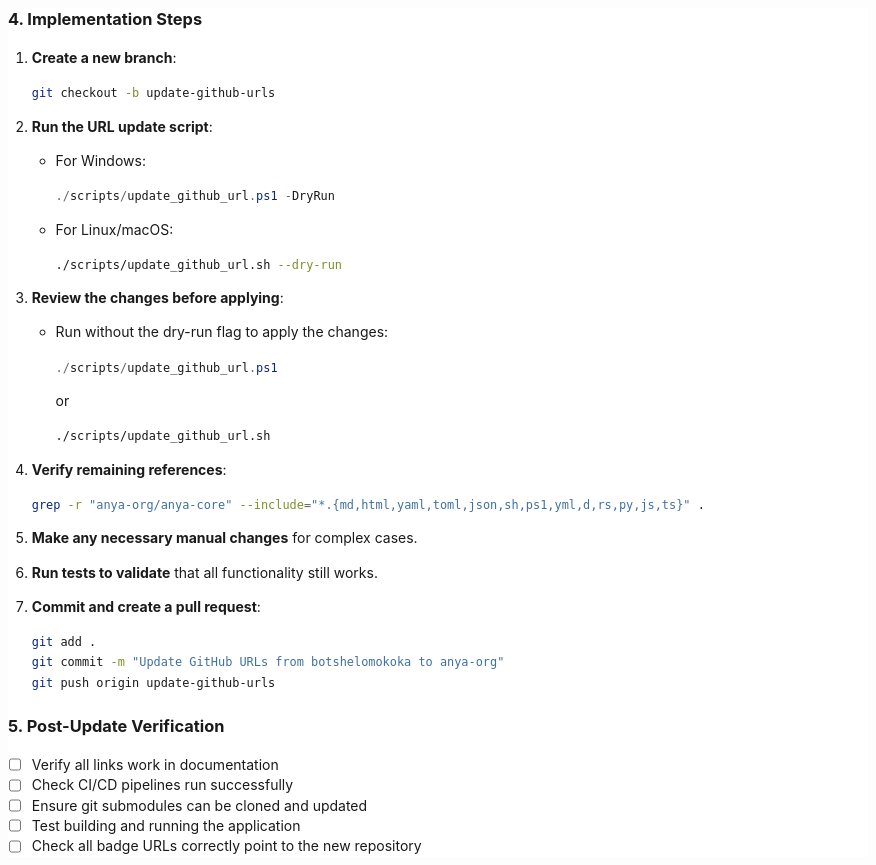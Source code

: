 ### 4. Implementation Steps

1. **Create a new branch**:

   ```bash
   git checkout -b update-github-urls
   ```

2. **Run the URL update script**:
   - For Windows:

     ```powershell
     ./scripts/update_github_url.ps1 -DryRun
     ```

   - For Linux/macOS:

     ```bash
     ./scripts/update_github_url.sh --dry-run
     ```

3. **Review the changes before applying**:
   - Run without the dry-run flag to apply the changes:

     ```powershell
     ./scripts/update_github_url.ps1
     ```

     or

     ```bash
     ./scripts/update_github_url.sh
     ```

4. **Verify remaining references**:

   ```bash
   grep -r "anya-org/anya-core" --include="*.{md,html,yaml,toml,json,sh,ps1,yml,d,rs,py,js,ts}" .
   ```

5. **Make any necessary manual changes** for complex cases.

6. **Run tests to validate** that all functionality still works.

7. **Commit and create a pull request**:

   ```bash
   git add .
   git commit -m "Update GitHub URLs from botshelomokoka to anya-org"
   git push origin update-github-urls
   ```

### 5. Post-Update Verification

- [ ] Verify all links work in documentation
- [ ] Check CI/CD pipelines run successfully
- [ ] Ensure git submodules can be cloned and updated
- [ ] Test building and running the application
- [ ] Check all badge URLs correctly point to the new repository
